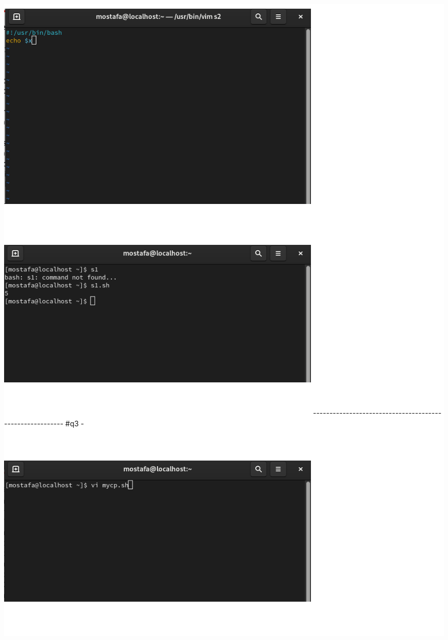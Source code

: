 <img src="./pics/2-7.png" height="400" width="600" />
<img src="./pics/2-8.png" height="400" width="600" />
---------------------------------------------------------
#q3 - <br />
<img src="./pics/3-1.png" height="400" width="600" />